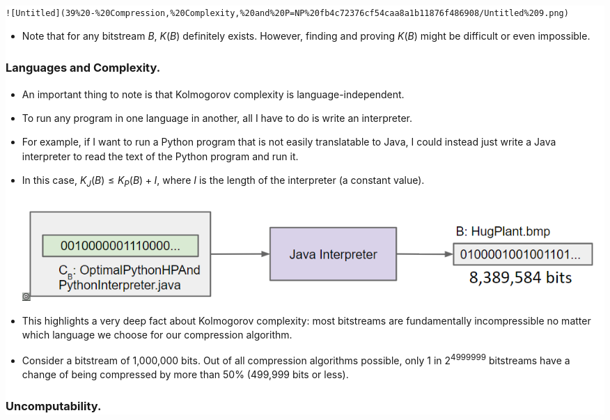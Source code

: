     ![Untitled](39%20-%20Compression,%20Complexity,%20and%20P=NP%20fb4c72376cf54caa8a1b11876f486908/Untitled%209.png)
    
- Note that for any bitstream $B$, $K(B)$ definitely exists. However, finding and proving $K(B)$ might be difficult or even impossible.

### Languages and Complexity.

- An important thing to note is that Kolmogorov complexity is language-independent.
- To run any program in one language in another, all I have to do is write an interpreter.
- For example, if I want to run a Python program that is not easily translatable to Java, I could instead just write a Java interpreter to read the text of the Python program and run it.
- In this case, $K_J(B) \le K_P(B) + I$, where $I$ is the length of the interpreter (a constant value).
    
    ![Untitled](39%20-%20Compression,%20Complexity,%20and%20P=NP%20fb4c72376cf54caa8a1b11876f486908/Untitled%2010.png)
    
- This highlights a very deep fact about Kolmogorov complexity: most bitstreams are fundamentally incompressible no matter which language we choose for our compression algorithm.
- Consider a bitstream of 1,000,000 bits. Out of all compression algorithms possible, only 1 in $2^{4999999}$ bitstreams have a change of being compressed by more than 50% (499,999 bits or less).

### Uncomputability.
